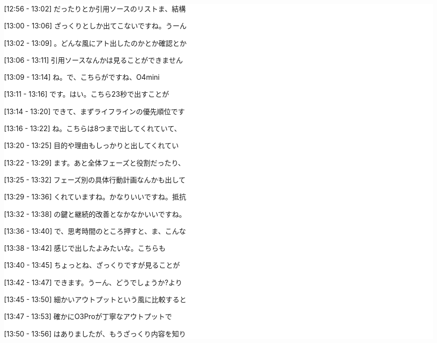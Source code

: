 [12:56 - 13:02]
だったりとか引用ソースのリストま、結構

[13:00 - 13:06]
ざっくりとしか出てこないですね。うーん

[13:02 - 13:09]
。どんな風にアト出したのかとか確認とか

[13:06 - 13:11]
引用ソースなんかは見ることができません

[13:09 - 13:14]
ね。で、こちらがですね、O4mini

[13:11 - 13:16]
です。はい。こちら23秒で出すことが

[13:14 - 13:20]
できて、まずライフラインの優先順位です

[13:16 - 13:22]
ね。こちらは8つまで出してくれていて、

[13:20 - 13:25]
目的や理由もしっかりと出してくれてい

[13:22 - 13:29]
ます。あと全体フェーズと役割だったり、

[13:25 - 13:32]
フェーズ別の具体行動計画なんかも出して

[13:29 - 13:36]
くれていますね。かなりいいですね。抵抗

[13:32 - 13:38]
の鍵と継続的改善となかなかいいですね。

[13:36 - 13:40]
で、思考時間のところ押すと、ま、こんな

[13:38 - 13:42]
感じで出したよみたいな。こちらも

[13:40 - 13:45]
ちょっとね、ざっくりですが見ることが

[13:42 - 13:47]
できます。うーん、どうでしょうか?より

[13:45 - 13:50]
細かいアウトプットという風に比較すると

[13:47 - 13:53]
確かにO3Proが丁寧なアウトプットで

[13:50 - 13:56]
はありましたが、もうざっくり内容を知り
